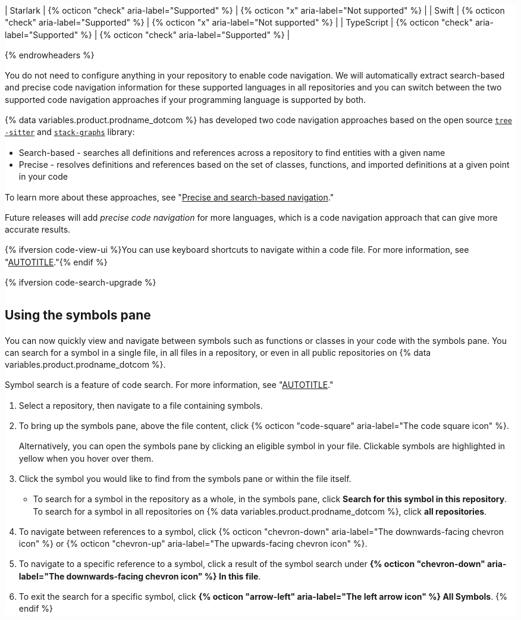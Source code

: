 | Starlark         | {% octicon "check" aria-label="Supported" %} | {% octicon "x" aria-label="Not supported" %} |
| Swift            | {% octicon "check" aria-label="Supported" %} | {% octicon "x" aria-label="Not supported" %} |
| TypeScript       | {% octicon "check" aria-label="Supported" %} | {% octicon "check" aria-label="Supported" %} |

{% endrowheaders %}

You do not need to configure anything in your repository to enable code navigation. We will automatically extract search-based and precise code navigation information for these supported languages in all repositories and you can switch between the two supported code navigation approaches if your programming language is supported by both.

{% data variables.product.prodname_dotcom %} has developed two code navigation approaches based on the open source [`tree-sitter`](https://github.com/tree-sitter/tree-sitter) and [`stack-graphs`](https://github.com/github/stack-graphs) library:
* Search-based - searches all definitions and references across a repository to find entities with a given name
* Precise - resolves definitions and references based on the set of classes, functions, and imported definitions at a given point in your code

To learn more about these approaches, see "[Precise and search-based navigation](#precise-and-search-based-navigation)."

Future releases will add _precise code navigation_ for more languages, which is a code navigation approach that can give more accurate results.

{% ifversion code-view-ui %}You can use keyboard shortcuts to navigate within a code file. For more information, see "[AUTOTITLE](/get-started/accessibility/keyboard-shortcuts#navigating-within-code-files)."{% endif %}

{% ifversion code-search-upgrade %}

## Using the symbols pane

You can now quickly view and navigate between symbols such as functions or classes in your code with the symbols pane. You can search for a symbol in a single file, in all files in a repository, or even in all public repositories on {% data variables.product.prodname_dotcom %}.

Symbol search is a feature of code search. For more information, see "[AUTOTITLE](/search-github/github-code-search/understanding-github-code-search-syntax#symbol-qualifier)."

1. Select a repository, then navigate to a file containing symbols.
1. To bring up the symbols pane, above the file content, click {% octicon "code-square" aria-label="The code square icon" %}.

   Alternatively, you can open the symbols pane by clicking an eligible symbol in your file. Clickable symbols are highlighted in yellow when you hover over them.

1. Click the symbol you would like to find from the symbols pane or within the file itself.

   * To search for a symbol in the repository as a whole, in the symbols pane, click **Search for this symbol in this repository**. To search for a symbol in all repositories on {% data variables.product.prodname_dotcom %}, click **all repositories**.

1. To navigate between references to a symbol, click {% octicon "chevron-down" aria-label="The downwards-facing chevron icon" %} or {% octicon "chevron-up" aria-label="The upwards-facing chevron icon" %}.
1. To navigate to a specific reference to a symbol, click a result of the symbol search under **{% octicon "chevron-down" aria-label="The downwards-facing chevron icon" %} In this file**.
1. To exit the search for a specific symbol, click **{% octicon "arrow-left" aria-label="The left arrow icon" %} All Symbols**.
{% endif %}
